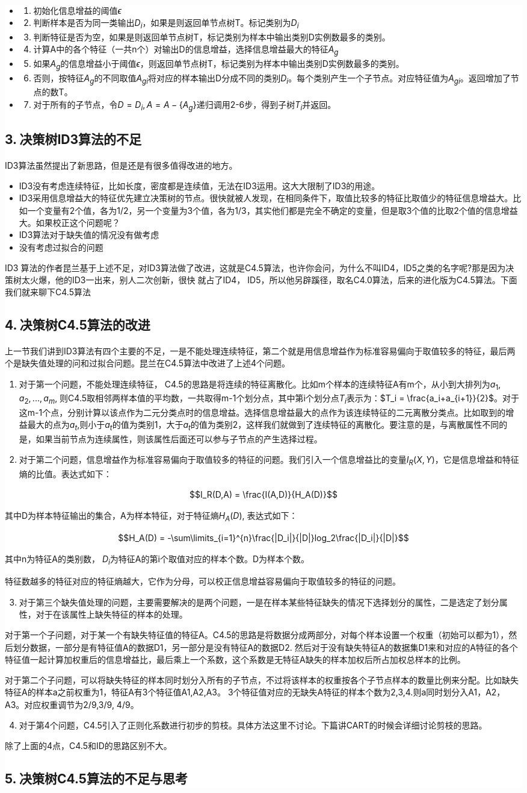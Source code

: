 - 1) 初始化信息增益的阈值$\epsilon$
- 2) 判断样本是否为同一类输出$D_i$，如果是则返回单节点树T。标记类别为$D_i$
- 3) 判断特征是否为空，如果是则返回单节点树T，标记类别为样本中输出类别D实例数最多的类别。
- 4) 计算A中的各个特征（一共n个）对输出D的信息增益，选择信息增益最大的特征$A_g$
- 5) 如果$A_g$的信息增益小于阈值$\epsilon$，则返回单节点树T，标记类别为样本中输出类别D实例数最多的类别。
- 6) 否则，按特征$A_g$的不同取值$A_{gi}$将对应的样本输出D分成不同的类别$D_i$。每个类别产生一个子节点。对应特征值为$A_{gi}$。返回增加了节点的数T。
- 7) 对于所有的子节点，令$D=D_i,  A= A-\{A_g\}$递归调用2-6步，得到子树$T_i$并返回。

 

## 3. 决策树ID3算法的不足

ID3算法虽然提出了新思路，但是还是有很多值得改进的地方。　　

- ID3没有考虑连续特征，比如长度，密度都是连续值，无法在ID3运用。这大大限制了ID3的用途。
- ID3采用信息增益大的特征优先建立决策树的节点。很快就被人发现，在相同条件下，取值比较多的特征比取值少的特征信息增益大。比如一个变量有2个值，各为1/2，另一个变量为3个值，各为1/3，其实他们都是完全不确定的变量，但是取3个值的比取2个值的信息增益大。如果校正这个问题呢？
- ID3算法对于缺失值的情况没有做考虑
- 没有考虑过拟合的问题

ID3 算法的作者昆兰基于上述不足，对ID3算法做了改进，这就是C4.5算法，也许你会问，为什么不叫ID4，ID5之类的名字呢?那是因为决策树太火爆，他的ID3一出来，别人二次创新，很快 就占了ID4， ID5，所以他另辟蹊径，取名C4.0算法，后来的进化版为C4.5算法。下面我们就来聊下C4.5算法

## 4. 决策树C4.5算法的改进

上一节我们讲到ID3算法有四个主要的不足，一是不能处理连续特征，第二个就是用信息增益作为标准容易偏向于取值较多的特征，最后两个是缺失值处理的问和过拟合问题。昆兰在C4.5算法中改进了上述4个问题。

1. 对于第一个问题，不能处理连续特征， C4.5的思路是将连续的特征离散化。比如m个样本的连续特征A有m个，从小到大排列为${a_1,a_2,...,a_m}$, 则C4.5取相邻两样本值的平均数，一共取得m-1个划分点，其中第i个划分点$T_i$表示为：$T_i = \frac{a_i+a_{i+1}}{2}$。对于这m-1个点，分别计算以该点作为二元分类点时的信息增益。选择信息增益最大的点作为该连续特征的二元离散分类点。比如取到的增益最大的点为$a_t$,则小于$a_t$的值为类别1，大于$a_t$的值为类别2，这样我们就做到了连续特征的离散化。要注意的是，与离散属性不同的是，如果当前节点为连续属性，则该属性后面还可以参与子节点的产生选择过程。

2. 对于第二个问题，信息增益作为标准容易偏向于取值较多的特征的问题。我们引入一个信息增益比的变量$I_R(X,Y)$，它是信息增益和特征熵的比值。表达式如下：

$$I_R(D,A) = \frac{I(A,D)}{H_A(D)}$$

其中D为样本特征输出的集合，A为样本特征，对于特征熵$H_A(D)$, 表达式如下：

$$H_A(D) = -\sum\limits_{i=1}^{n}\frac{|D_i|}{|D|}log_2\frac{|D_i|}{|D|}$$

其中n为特征A的类别数， $D_i$为特征A的第i个取值对应的样本个数。D为样本个数。

特征数越多的特征对应的特征熵越大，它作为分母，可以校正信息增益容易偏向于取值较多的特征的问题。

3. 对于第三个缺失值处理的问题，主要需要解决的是两个问题，一是在样本某些特征缺失的情况下选择划分的属性，二是选定了划分属性，对于在该属性上缺失特征的样本的处理。

对于第一个子问题，对于某一个有缺失特征值的特征A。C4.5的思路是将数据分成两部分，对每个样本设置一个权重（初始可以都为1），然后划分数据，一部分是有特征值A的数据D1，另一部分是没有特征A的数据D2. 然后对于没有缺失特征A的数据集D1来和对应的A特征的各个特征值一起计算加权重后的信息增益比，最后乘上一个系数，这个系数是无特征A缺失的样本加权后所占加权总样本的比例。

对于第二个子问题，可以将缺失特征的样本同时划分入所有的子节点，不过将该样本的权重按各个子节点样本的数量比例来分配。比如缺失特征A的样本a之前权重为1，特征A有3个特征值A1,A2,A3。 3个特征值对应的无缺失A特征的样本个数为2,3,4.则a同时划分入A1，A2，A3。对应权重调节为2/9,3/9, 4/9。

4. 对于第4个问题，C4.5引入了正则化系数进行初步的剪枝。具体方法这里不讨论。下篇讲CART的时候会详细讨论剪枝的思路。

除了上面的4点，C4.5和ID的思路区别不大。

## 5. 决策树C4.5算法的不足与思考
